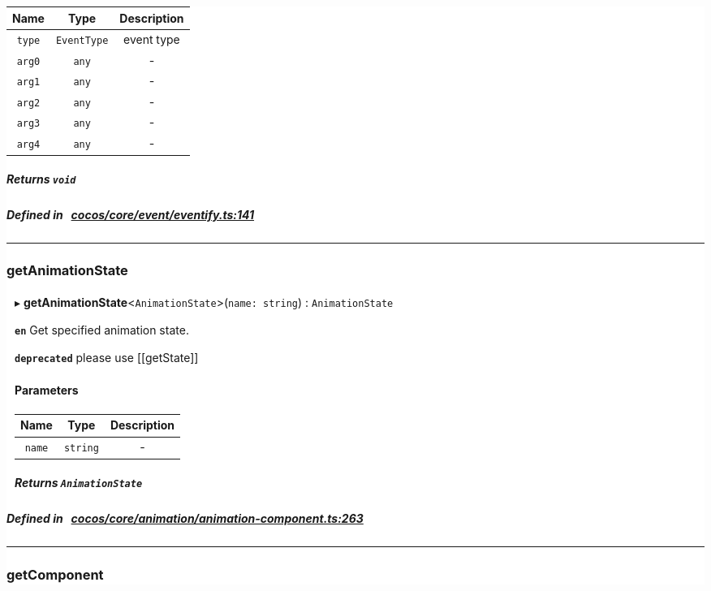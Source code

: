 | Name | Type | Description |
| :------: | :------: | :------: |
| `type` | `EventType` | event type  |
| `arg0` | `any` | - |
| `arg1` | `any` | - |
| `arg2` | `any` | - |
| `arg3` | `any` | - |
| `arg4` | `any` | - |


##### Returns `void`
</div>

##### Defined in &nbsp;   [cocos/core/event/eventify.ts:141](https://github.com/cocos-creator/engine/blob/c7bf6b8a9/cocos/core/event/eventify.ts#L141)&nbsp;
___
### getAnimationState

<div style="margin-left: 10px;">

▸   **getAnimationState**<`AnimationState`\>(`name: string`) : `AnimationState`



**`en`** 
Get specified animation state.



**`deprecated`** please use [[getState]]




#### Parameters

| Name | Type | Description |
| :------: | :------: | :------: |
| `name` | `string` | - |


##### Returns `AnimationState`
</div>

##### Defined in &nbsp;   [cocos/core/animation/animation-component.ts:263](https://github.com/cocos-creator/engine/blob/c7bf6b8a9/cocos/core/animation/animation-component.ts#L263)&nbsp;
___
### getComponent
